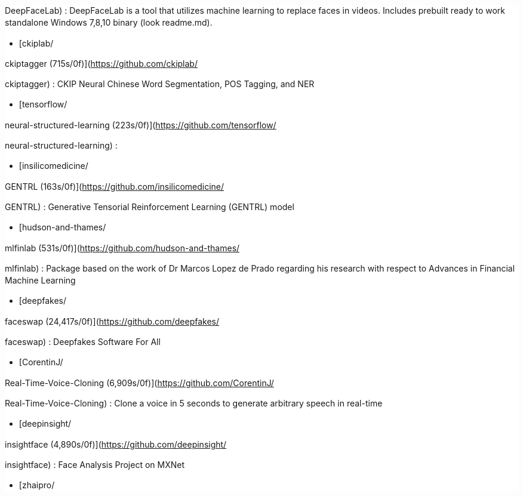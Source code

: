 

DeepFaceLab) : DeepFaceLab is a tool that utilizes machine learning to replace faces in videos. Includes prebuilt ready to work standalone Windows 7,8,10 binary (look readme.md).
* [ckiplab/



ckiptagger (715s/0f)](https://github.com/ckiplab/



ckiptagger) : CKIP Neural Chinese Word Segmentation, POS Tagging, and NER
* [tensorflow/



neural-structured-learning (223s/0f)](https://github.com/tensorflow/



neural-structured-learning) : 
* [insilicomedicine/



GENTRL (163s/0f)](https://github.com/insilicomedicine/



GENTRL) : Generative Tensorial Reinforcement Learning (GENTRL) model
* [hudson-and-thames/



mlfinlab (531s/0f)](https://github.com/hudson-and-thames/



mlfinlab) : Package based on the work of Dr Marcos Lopez de Prado regarding his research with respect to Advances in Financial Machine Learning
* [deepfakes/



faceswap (24,417s/0f)](https://github.com/deepfakes/



faceswap) : Deepfakes Software For All
* [CorentinJ/



Real-Time-Voice-Cloning (6,909s/0f)](https://github.com/CorentinJ/



Real-Time-Voice-Cloning) : Clone a voice in 5 seconds to generate arbitrary speech in real-time
* [deepinsight/



insightface (4,890s/0f)](https://github.com/deepinsight/



insightface) : Face Analysis Project on MXNet
* [zhaipro/


